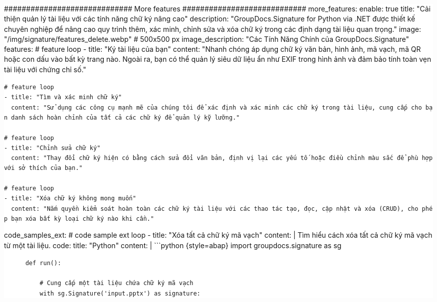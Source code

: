 ############################# More features ############################
more_features:
  enable: true
  title: "Cải thiện quản lý tài liệu với các tính năng chữ ký nâng cao"
  description: "GroupDocs.Signature for Python via .NET được thiết kế chuyên nghiệp để nâng cao quy trình thêm, xác minh, chỉnh sửa và xóa chữ ký trong các định dạng tài liệu quan trọng."
  image: "/img/signature/features_delete.webp" # 500x500 px
  image_description: "Các Tính Năng Chính của GroupDocs.Signature"
  features:
    # feature loop
    - title: "Ký tài liệu của bạn"
      content: "Nhanh chóng áp dụng chữ ký văn bản, hình ảnh, mã vạch, mã QR hoặc con dấu vào bất kỳ trang nào. Ngoài ra, bạn có thể quản lý siêu dữ liệu ẩn như EXIF trong hình ảnh và đảm bảo tính toàn vẹn tài liệu với chứng chỉ số."

    # feature loop
    - title: "Tìm và xác minh chữ ký"
      content: "Sử dụng các công cụ mạnh mẽ của chúng tôi để xác định và xác minh các chữ ký trong tài liệu, cung cấp cho bạn danh sách hoàn chỉnh của tất cả các chữ ký để quản lý kỹ lưỡng."

    # feature loop
    - title: "Chỉnh sửa chữ ký"
      content: "Thay đổi chữ ký hiện có bằng cách sửa đổi văn bản, định vị lại các yếu tố hoặc điều chỉnh màu sắc để phù hợp với sở thích của bạn."

    # feature loop
    - title: "Xóa chữ ký không mong muốn"
      content: "Nắm quyền kiểm soát hoàn toàn các chữ ký tài liệu với các thao tác tạo, đọc, cập nhật và xóa (CRUD), cho phép bạn xóa bất kỳ loại chữ ký nào khi cần."
      
  code_samples_ext:
    # code sample ext loop
    - title: "Xóa tất cả chữ ký mã vạch"
      content: |
        Tìm hiểu cách xóa tất cả chữ ký mã vạch từ một tài liệu.
      code:
        title: "Python"
        content: |
          ```python {style=abap}
          import groupdocs.signature as sg

          def run():

              # Cung cấp một tài liệu chứa chữ ký mã vạch
              with sg.Signature('input.pptx') as signature:
